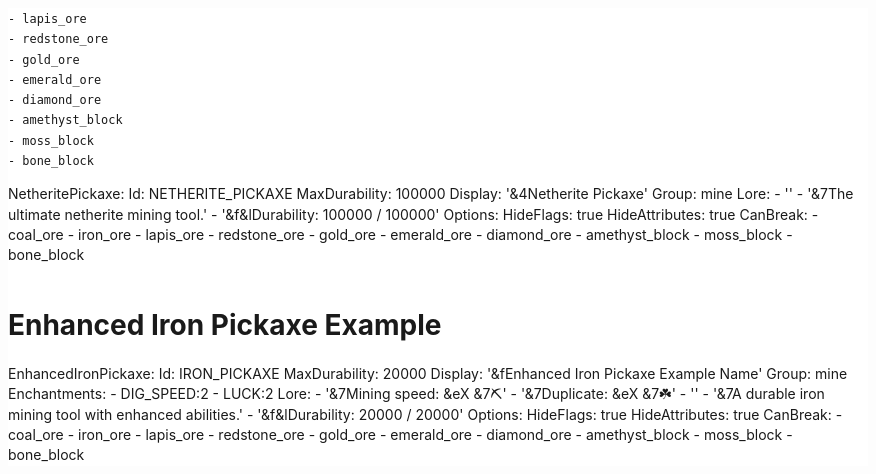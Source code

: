     - lapis_ore
    - redstone_ore
    - gold_ore
    - emerald_ore
    - diamond_ore
    - amethyst_block
    - moss_block
    - bone_block

NetheritePickaxe:
  Id: NETHERITE_PICKAXE
  MaxDurability: 100000
  Display: '&4Netherite Pickaxe'
  Group: mine
  Lore:
    - ''
    - '&7The ultimate netherite mining tool.'
    - '&f&lDurability: 100000 / 100000'
  Options:
    HideFlags: true
    HideAttributes: true
  CanBreak:
    - coal_ore
    - iron_ore
    - lapis_ore
    - redstone_ore
    - gold_ore
    - emerald_ore
    - diamond_ore
    - amethyst_block
    - moss_block
    - bone_block

# Enhanced Iron Pickaxe Example
EnhancedIronPickaxe:
  Id: IRON_PICKAXE
  MaxDurability: 20000
  Display: '&fEnhanced Iron Pickaxe Example Name'
  Group: mine
  Enchantments:
    - DIG_SPEED:2
    - LUCK:2
  Lore:
    - '&7Mining speed: &eX &7⛏'
    - '&7Duplicate: &eX &7☘'
    - ''
    - '&7A durable iron mining tool with enhanced abilities.'
    - '&f&lDurability: 20000 / 20000'
  Options:
    HideFlags: true
    HideAttributes: true
  CanBreak:
    - coal_ore
    - iron_ore
    - lapis_ore
    - redstone_ore
    - gold_ore
    - emerald_ore
    - diamond_ore
    - amethyst_block
    - moss_block
    - bone_block
